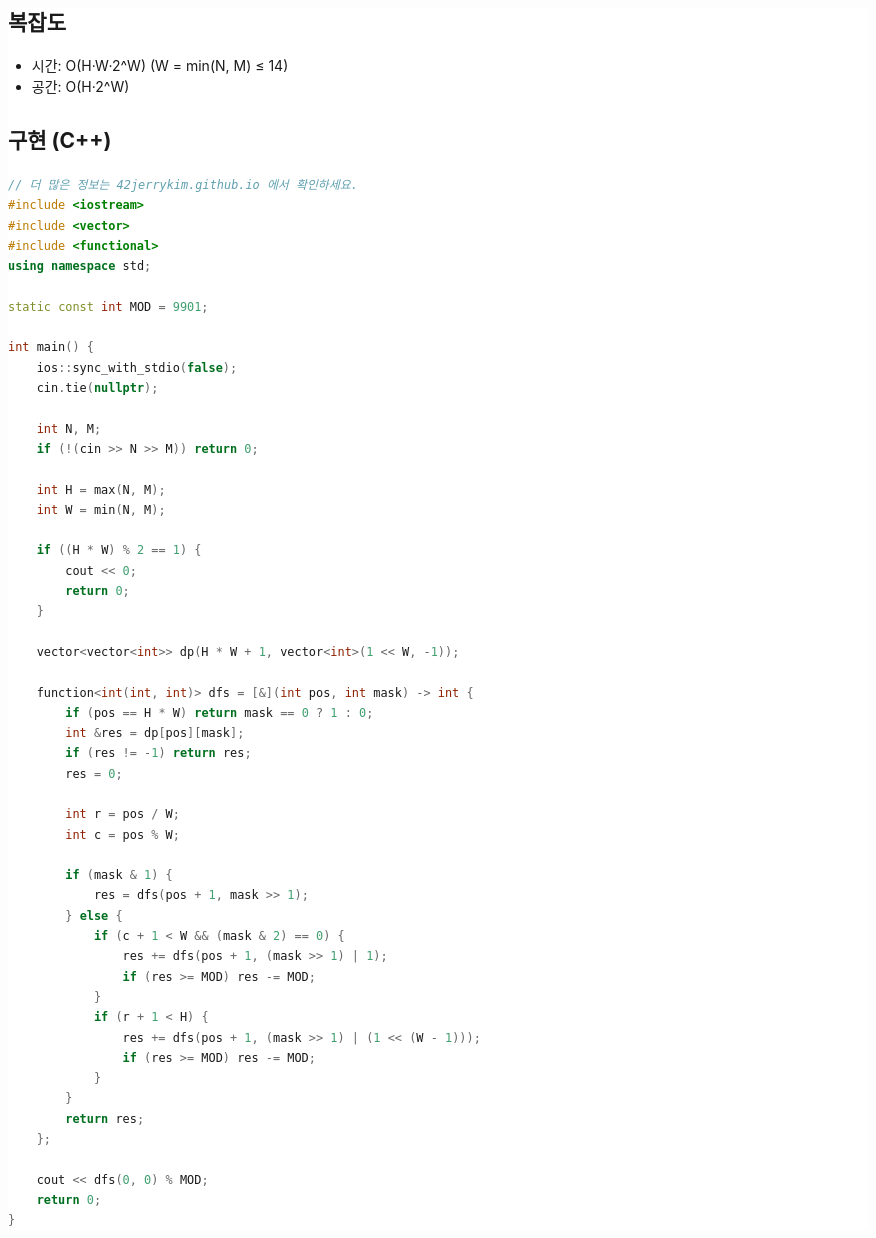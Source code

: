 ## 복잡도
- 시간: O(H·W·2^W) (W = min(N, M) ≤ 14)
- 공간: O(H·2^W)

## 구현 (C++)
```cpp
// 더 많은 정보는 42jerrykim.github.io 에서 확인하세요.
#include <iostream>
#include <vector>
#include <functional>
using namespace std;

static const int MOD = 9901;

int main() {
    ios::sync_with_stdio(false);
    cin.tie(nullptr);

    int N, M;
    if (!(cin >> N >> M)) return 0;

    int H = max(N, M);
    int W = min(N, M);

    if ((H * W) % 2 == 1) {
        cout << 0;
        return 0;
    }

    vector<vector<int>> dp(H * W + 1, vector<int>(1 << W, -1));

    function<int(int, int)> dfs = [&](int pos, int mask) -> int {
        if (pos == H * W) return mask == 0 ? 1 : 0;
        int &res = dp[pos][mask];
        if (res != -1) return res;
        res = 0;

        int r = pos / W;
        int c = pos % W;

        if (mask & 1) {
            res = dfs(pos + 1, mask >> 1);
        } else {
            if (c + 1 < W && (mask & 2) == 0) {
                res += dfs(pos + 1, (mask >> 1) | 1);
                if (res >= MOD) res -= MOD;
            }
            if (r + 1 < H) {
                res += dfs(pos + 1, (mask >> 1) | (1 << (W - 1)));
                if (res >= MOD) res -= MOD;
            }
        }
        return res;
    };

    cout << dfs(0, 0) % MOD;
    return 0;
}
```
